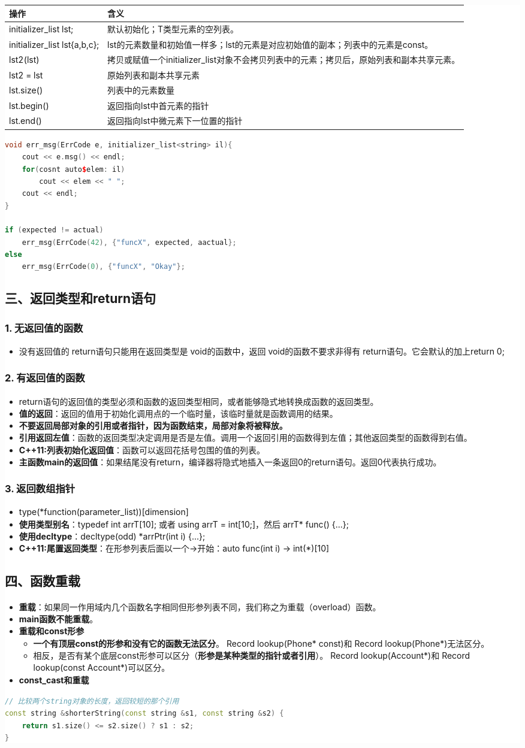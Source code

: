 | 操作 | 含义 |
| :--- | :--- |
| initializer_list<T> lst; | 默认初始化；T类型元素的空列表。 |
| initializer_list<T> lst{a,b,c}; | lst的元素数量和初始值一样多；lst的元素是对应初始值的副本；列表中的元素是const。 |
| lst2(lst) | 拷贝或赋值一个initializer_list对象不会拷贝列表中的元素；拷贝后，原始列表和副本共享元素。 |
| lst2 = lst | 原始列表和副本共享元素 |
| lst.size() | 列表中的元素数量 |
| lst.begin() | 返回指向lst中首元素的指针 |
| lst.end() | 返回指向lst中微元素下一位置的指针 |

```c++
void err_msg(ErrCode e, initializer_list<string> il){
    cout << e.msg() << endl;
    for(cosnt auto$elem: il)
        cout << elem << " ";
    cout << endl;
}

if (expected != actual)
    err_msg(ErrCode(42), {"funcX", expected, aactual};
else
    err_msg(ErrCode(0), {"funcX", "Okay"};

```

## 三、返回类型和return语句
### 1. 无返回值的函数
* 没有返回值的 return语句只能用在返回类型是 void的函数中，返回 void的函数不要求非得有 return语句。它会默认的加上return 0;

### 2. 有返回值的函数
* return语句的返回值的类型必须和函数的返回类型相同，或者能够隐式地转换成函数的返回类型。
* **值的返回**：返回的值用于初始化调用点的一个临时量，该临时量就是函数调用的结果。
* **不要返回局部对象的引用或者指针，因为函数结束，局部对象将被释放。**
* **引用返回左值**：函数的返回类型决定调用是否是左值。调用一个返回引用的函数得到左值；其他返回类型的函数得到右值。
* **C++11:列表初始化返回值**：函数可以返回花括号包围的值的列表。
* **主函数main的返回值**：如果结尾没有return，编译器将隐式地插入一条返回0的return语句。返回0代表执行成功。

### 3. 返回数组指针
* type(*function(parameter_list))[dimension]
* **使用类型别名**：typedef int arrT[10]; 或者 using arrT = int[10;]，然后 arrT* func() {...}; 
* **使用decltype**：decltype(odd) *arrPtr(int i) {...}; 
* **C++11:尾置返回类型**：在形参列表后面以一个->开始：auto func(int i) -> int(*)[10]

## 四、函数重载
* **重载**：如果同一作用域内几个函数名字相同但形参列表不同，我们称之为重载（overload）函数。
* **main函数不能重载**。
* **重载和const形参**
    * **一个有顶层const的形参和没有它的函数无法区分**。 Record lookup(Phone* const)和 Record lookup(Phone*)无法区分。
    * 相反，是否有某个底层const形参可以区分（**形参是某种类型的指针或者引用**）。 Record lookup(Account*)和 Record lookup(const Account*)可以区分。
* **const_cast和重载**
```c++
// 比较两个string对象的长度，返回较短的那个引用
const string &shorterString(const string &s1, const string &s2) {
    return s1.size() <= s2.size() ? s1 : s2;    
}

```